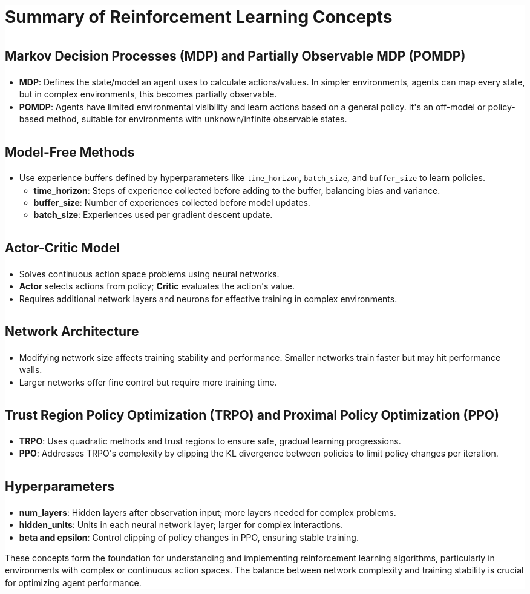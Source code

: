 

# Summary of Reinforcement Learning Concepts

## Markov Decision Processes (MDP) and Partially Observable MDP (POMDP)

- **MDP**: Defines the state/model an agent uses to calculate actions/values. In simpler environments, agents can map every state, but in complex environments, this becomes partially observable.
- **POMDP**: Agents have limited environmental visibility and learn actions based on a general policy. It's an off-model or policy-based method, suitable for environments with unknown/infinite observable states.

## Model-Free Methods

- Use experience buffers defined by hyperparameters like `time_horizon`, `batch_size`, and `buffer_size` to learn policies.
  - **time_horizon**: Steps of experience collected before adding to the buffer, balancing bias and variance.
  - **buffer_size**: Number of experiences collected before model updates.
  - **batch_size**: Experiences used per gradient descent update.

## Actor-Critic Model

- Solves continuous action space problems using neural networks.
- **Actor** selects actions from policy; **Critic** evaluates the action's value.
- Requires additional network layers and neurons for effective training in complex environments.

## Network Architecture

- Modifying network size affects training stability and performance. Smaller networks train faster but may hit performance walls.
- Larger networks offer fine control but require more training time.

## Trust Region Policy Optimization (TRPO) and Proximal Policy Optimization (PPO)

- **TRPO**: Uses quadratic methods and trust regions to ensure safe, gradual learning progressions.
- **PPO**: Addresses TRPO's complexity by clipping the KL divergence between policies to limit policy changes per iteration.

## Hyperparameters

- **num_layers**: Hidden layers after observation input; more layers needed for complex problems.
- **hidden_units**: Units in each neural network layer; larger for complex interactions.
- **beta and epsilon**: Control clipping of policy changes in PPO, ensuring stable training.

These concepts form the foundation for understanding and implementing reinforcement learning algorithms, particularly in environments with complex or continuous action spaces. The balance between network complexity and training stability is crucial for optimizing agent performance. 
